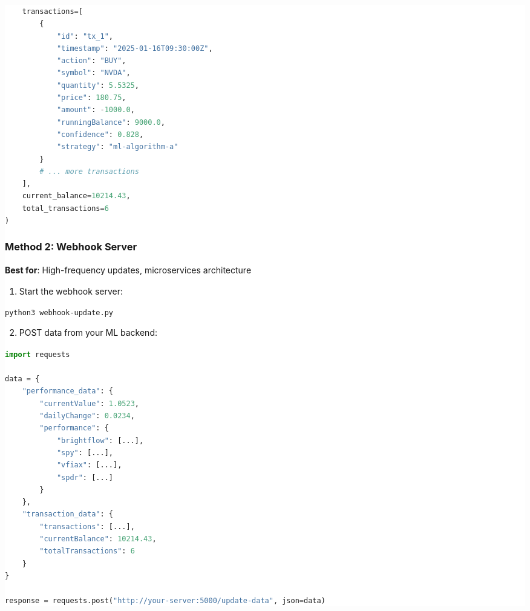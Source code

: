```python
    transactions=[
        {
            "id": "tx_1",
            "timestamp": "2025-01-16T09:30:00Z",
            "action": "BUY",
            "symbol": "NVDA",
            "quantity": 5.5325,
            "price": 180.75,
            "amount": -1000.0,
            "runningBalance": 9000.0,
            "confidence": 0.828,
            "strategy": "ml-algorithm-a"
        }
        # ... more transactions
    ],
    current_balance=10214.43,
    total_transactions=6
)
```

### Method 2: Webhook Server

**Best for**: High-frequency updates, microservices architecture

1. Start the webhook server:
```bash
python3 webhook-update.py
```

2. POST data from your ML backend:
```python
import requests

data = {
    "performance_data": {
        "currentValue": 1.0523,
        "dailyChange": 0.0234,
        "performance": {
            "brightflow": [...],
            "spy": [...],
            "vfiax": [...],
            "spdr": [...]
        }
    },
    "transaction_data": {
        "transactions": [...],
        "currentBalance": 10214.43,
        "totalTransactions": 6
    }
}

response = requests.post("http://your-server:5000/update-data", json=data)
```
